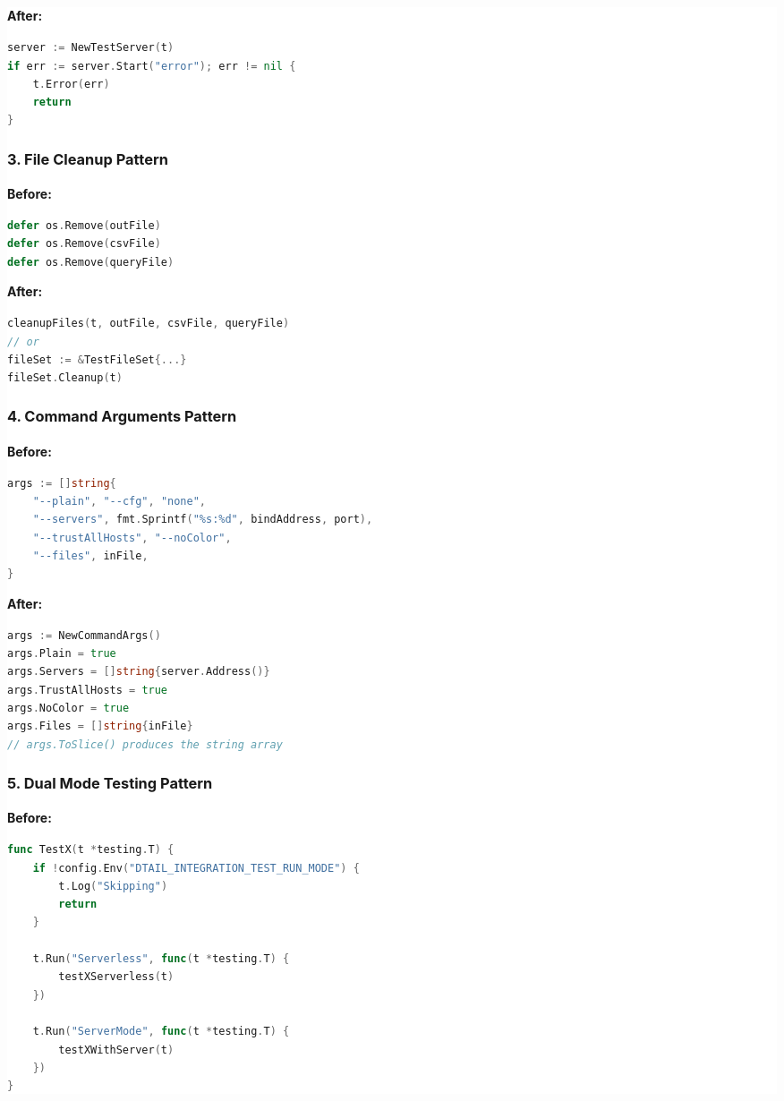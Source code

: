 **After:**
```go
server := NewTestServer(t)
if err := server.Start("error"); err != nil {
    t.Error(err)
    return
}
```

### 3. File Cleanup Pattern
**Before:**
```go
defer os.Remove(outFile)
defer os.Remove(csvFile)
defer os.Remove(queryFile)
```

**After:**
```go
cleanupFiles(t, outFile, csvFile, queryFile)
// or
fileSet := &TestFileSet{...}
fileSet.Cleanup(t)
```

### 4. Command Arguments Pattern
**Before:**
```go
args := []string{
    "--plain", "--cfg", "none",
    "--servers", fmt.Sprintf("%s:%d", bindAddress, port),
    "--trustAllHosts", "--noColor",
    "--files", inFile,
}
```

**After:**
```go
args := NewCommandArgs()
args.Plain = true
args.Servers = []string{server.Address()}
args.TrustAllHosts = true
args.NoColor = true
args.Files = []string{inFile}
// args.ToSlice() produces the string array
```

### 5. Dual Mode Testing Pattern
**Before:**
```go
func TestX(t *testing.T) {
    if !config.Env("DTAIL_INTEGRATION_TEST_RUN_MODE") {
        t.Log("Skipping")
        return
    }
    
    t.Run("Serverless", func(t *testing.T) {
        testXServerless(t)
    })
    
    t.Run("ServerMode", func(t *testing.T) {
        testXWithServer(t)
    })
}
```

